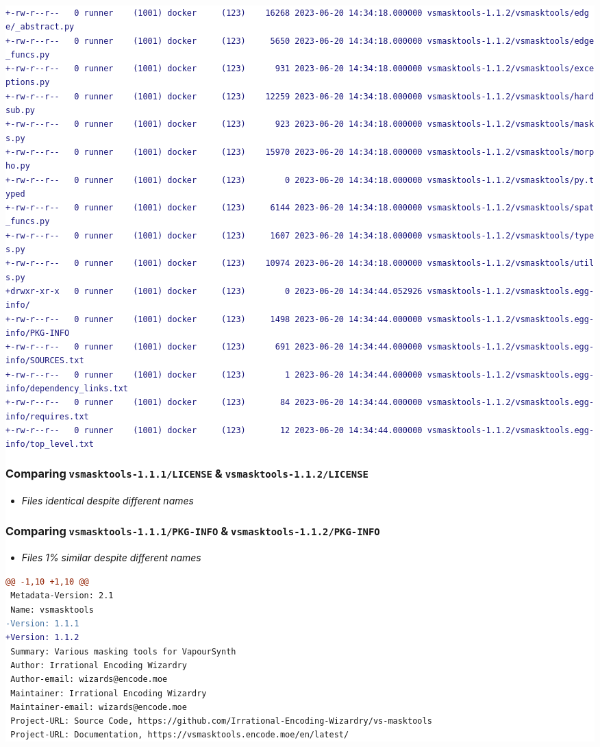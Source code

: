 ```diff
+-rw-r--r--   0 runner    (1001) docker     (123)    16268 2023-06-20 14:34:18.000000 vsmasktools-1.1.2/vsmasktools/edge/_abstract.py
+-rw-r--r--   0 runner    (1001) docker     (123)     5650 2023-06-20 14:34:18.000000 vsmasktools-1.1.2/vsmasktools/edge_funcs.py
+-rw-r--r--   0 runner    (1001) docker     (123)      931 2023-06-20 14:34:18.000000 vsmasktools-1.1.2/vsmasktools/exceptions.py
+-rw-r--r--   0 runner    (1001) docker     (123)    12259 2023-06-20 14:34:18.000000 vsmasktools-1.1.2/vsmasktools/hardsub.py
+-rw-r--r--   0 runner    (1001) docker     (123)      923 2023-06-20 14:34:18.000000 vsmasktools-1.1.2/vsmasktools/masks.py
+-rw-r--r--   0 runner    (1001) docker     (123)    15970 2023-06-20 14:34:18.000000 vsmasktools-1.1.2/vsmasktools/morpho.py
+-rw-r--r--   0 runner    (1001) docker     (123)        0 2023-06-20 14:34:18.000000 vsmasktools-1.1.2/vsmasktools/py.typed
+-rw-r--r--   0 runner    (1001) docker     (123)     6144 2023-06-20 14:34:18.000000 vsmasktools-1.1.2/vsmasktools/spat_funcs.py
+-rw-r--r--   0 runner    (1001) docker     (123)     1607 2023-06-20 14:34:18.000000 vsmasktools-1.1.2/vsmasktools/types.py
+-rw-r--r--   0 runner    (1001) docker     (123)    10974 2023-06-20 14:34:18.000000 vsmasktools-1.1.2/vsmasktools/utils.py
+drwxr-xr-x   0 runner    (1001) docker     (123)        0 2023-06-20 14:34:44.052926 vsmasktools-1.1.2/vsmasktools.egg-info/
+-rw-r--r--   0 runner    (1001) docker     (123)     1498 2023-06-20 14:34:44.000000 vsmasktools-1.1.2/vsmasktools.egg-info/PKG-INFO
+-rw-r--r--   0 runner    (1001) docker     (123)      691 2023-06-20 14:34:44.000000 vsmasktools-1.1.2/vsmasktools.egg-info/SOURCES.txt
+-rw-r--r--   0 runner    (1001) docker     (123)        1 2023-06-20 14:34:44.000000 vsmasktools-1.1.2/vsmasktools.egg-info/dependency_links.txt
+-rw-r--r--   0 runner    (1001) docker     (123)       84 2023-06-20 14:34:44.000000 vsmasktools-1.1.2/vsmasktools.egg-info/requires.txt
+-rw-r--r--   0 runner    (1001) docker     (123)       12 2023-06-20 14:34:44.000000 vsmasktools-1.1.2/vsmasktools.egg-info/top_level.txt
```

### Comparing `vsmasktools-1.1.1/LICENSE` & `vsmasktools-1.1.2/LICENSE`

 * *Files identical despite different names*

### Comparing `vsmasktools-1.1.1/PKG-INFO` & `vsmasktools-1.1.2/PKG-INFO`

 * *Files 1% similar despite different names*

```diff
@@ -1,10 +1,10 @@
 Metadata-Version: 2.1
 Name: vsmasktools
-Version: 1.1.1
+Version: 1.1.2
 Summary: Various masking tools for VapourSynth
 Author: Irrational Encoding Wizardry
 Author-email: wizards@encode.moe
 Maintainer: Irrational Encoding Wizardry
 Maintainer-email: wizards@encode.moe
 Project-URL: Source Code, https://github.com/Irrational-Encoding-Wizardry/vs-masktools
 Project-URL: Documentation, https://vsmasktools.encode.moe/en/latest/
```
